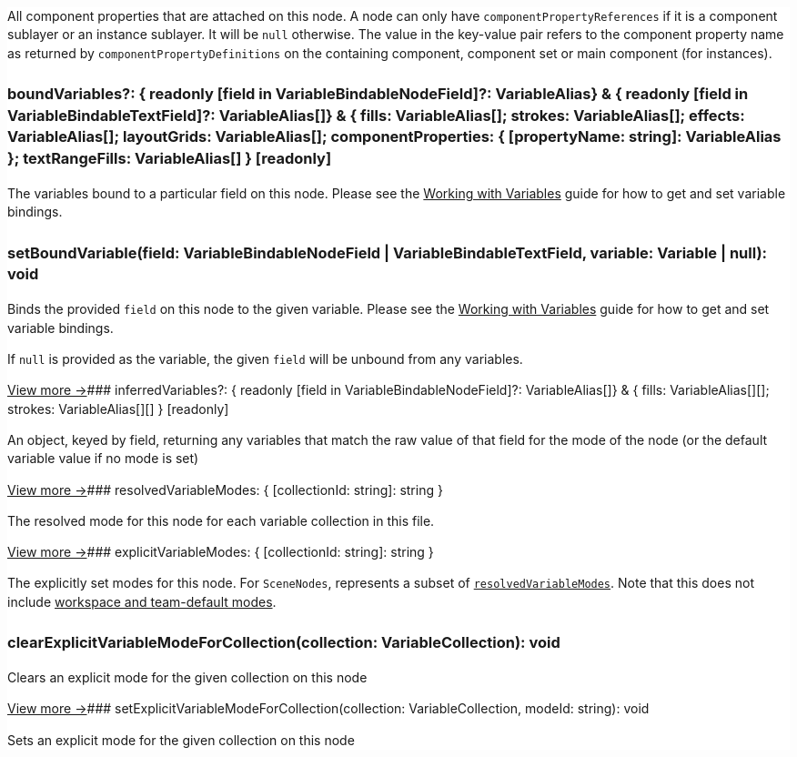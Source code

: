 All component properties that are attached on this node. A node can only have `componentPropertyReferences` if it is a component sublayer or an instance sublayer. It will be `null` otherwise. The value in the key-value pair refers to the component property name as returned by `componentPropertyDefinitions` on the containing component, component set or main component (for instances).

### boundVariables?: { readonly [field in VariableBindableNodeField]?: VariableAlias} & { readonly [field in VariableBindableTextField]?: VariableAlias[]} & { fills: VariableAlias[]; strokes: VariableAlias[]; effects: VariableAlias[]; layoutGrids: VariableAlias[]; componentProperties: { [propertyName: string]: VariableAlias }; textRangeFills: VariableAlias[] } [readonly]

The variables bound to a particular field on this node. Please see the [Working with Variables](/plugin-docs/working-with-variables/) guide for how to get and set variable bindings.

### setBoundVariable(field: VariableBindableNodeField | VariableBindableTextField, variable: Variable | null): void

Binds the provided `field` on this node to the given variable. Please see the [Working with Variables](/plugin-docs/working-with-variables/) guide for how to get and set variable bindings.

If `null` is provided as the variable, the given `field` will be unbound from any variables.

[View more →](/plugin-docs/api/properties/nodes-setboundvariable/)### inferredVariables?: { readonly [field in VariableBindableNodeField]?: VariableAlias[]} & { fills: VariableAlias[][]; strokes: VariableAlias[][] } [readonly]

An object, keyed by field, returning any variables that match the raw value of that field for the mode of the node (or the default variable value if no mode is set)

[View more →](/plugin-docs/api/properties/nodes-inferredvariables/)### resolvedVariableModes: { [collectionId: string]: string }

The resolved mode for this node for each variable collection in this file.

[View more →](/plugin-docs/api/properties/nodes-resolvedvariablemodes/)### explicitVariableModes: { [collectionId: string]: string }

The explicitly set modes for this node.
For `SceneNodes`, represents a subset of [`resolvedVariableModes`](/plugin-docs/api/properties/nodes-resolvedvariablemodes/).
Note that this does not include [workspace and team-default modes](https://help.figma.com/hc/en-us/articles/12611253730071).

### clearExplicitVariableModeForCollection(collection: VariableCollection): void

Clears an explicit mode for the given collection on this node

[View more →](/plugin-docs/api/properties/ExplicitVariableModesMixin-clearexplicitvariablemodeforcollection/)### setExplicitVariableModeForCollection(collection: VariableCollection, modeId: string): void

Sets an explicit mode for the given collection on this node
